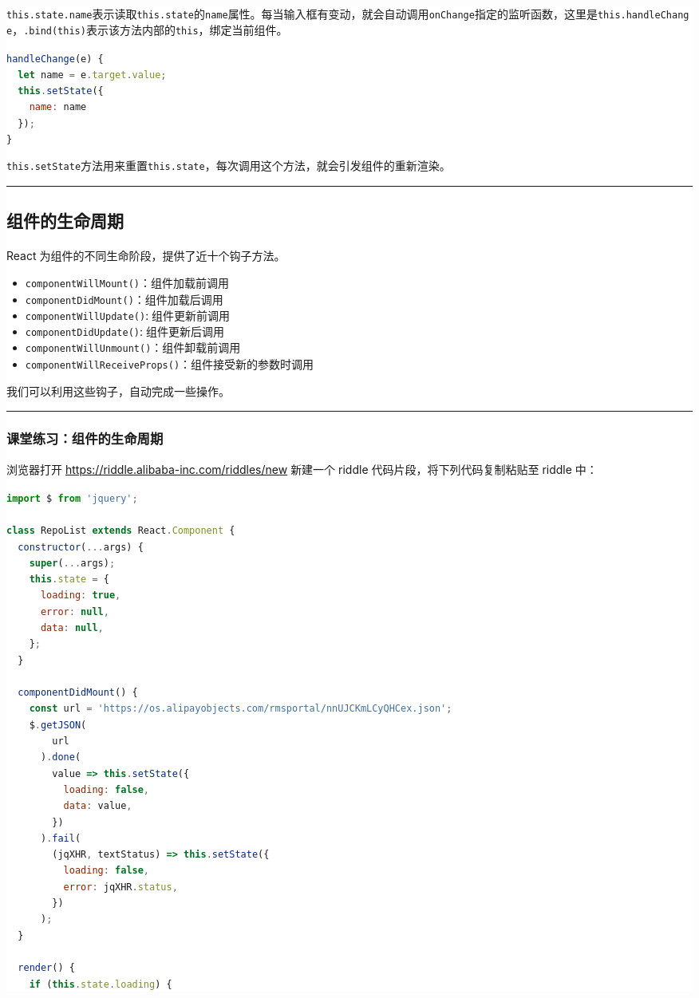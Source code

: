 `this.state.name`表示读取`this.state`的`name`属性。每当输入框有变动，就会自动调用`onChange`指定的监听函数，这里是`this.handleChange`，`.bind(this)`表示该方法内部的`this`，绑定当前组件。

```javascript
handleChange(e) {
  let name = e.target.value;
  this.setState({
    name: name
  });
}
```

`this.setState`方法用来重置`this.state`，每次调用这个方法，就会引发组件的重新渲染。

---

## 组件的生命周期

React 为组件的不同生命阶段，提供了近十个钩子方法。

- `componentWillMount()`：组件加载前调用
- `componentDidMount()`：组件加载后调用
- `componentWillUpdate()`: 组件更新前调用
- `componentDidUpdate()`: 组件更新后调用
- `componentWillUnmount()`：组件卸载前调用
- `componentWillReceiveProps()`：组件接受新的参数时调用

我们可以利用这些钩子，自动完成一些操作。

---

### 课堂练习：组件的生命周期

浏览器打开 https://riddle.alibaba-inc.com/riddles/new 新建一个 riddle 代码片段，将下列代码复制粘贴至 riddle 中：
```jsx
import $ from 'jquery';

class RepoList extends React.Component {
  constructor(...args) {
    super(...args);
    this.state = {
      loading: true,
      error: null,
      data: null,
    };
  }

  componentDidMount() {
    const url = 'https://os.alipayobjects.com/rmsportal/nnUJCKmLCyQHCex.json';
    $.getJSON(
        url
      ).done(
        value => this.setState({
          loading: false,
          data: value,
        })
      ).fail(
        (jqXHR, textStatus) => this.setState({
          loading: false,
          error: jqXHR.status,
        })
      );
  }

  render() {
    if (this.state.loading) {
```